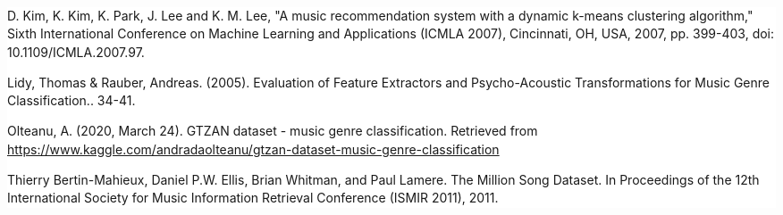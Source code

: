D. Kim, K. Kim, K. Park, J. Lee and K. M. Lee, "A music recommendation system with a dynamic k-means clustering algorithm," Sixth International Conference on Machine Learning and Applications (ICMLA 2007), Cincinnati, OH, USA, 2007, pp. 399-403, doi: 10.1109/ICMLA.2007.97.  

Lidy, Thomas & Rauber, Andreas. (2005). Evaluation of Feature Extractors and Psycho-Acoustic Transformations for Music Genre Classification.. 34-41.   

Olteanu, A. (2020, March 24). GTZAN dataset - music genre classification. Retrieved from https://www.kaggle.com/andradaolteanu/gtzan-dataset-music-genre-classification  


Thierry Bertin-Mahieux, Daniel P.W. Ellis, Brian Whitman, and Paul Lamere. The Million Song Dataset. In Proceedings of the 12th International Society for Music Information Retrieval Conference (ISMIR 2011), 2011.  
